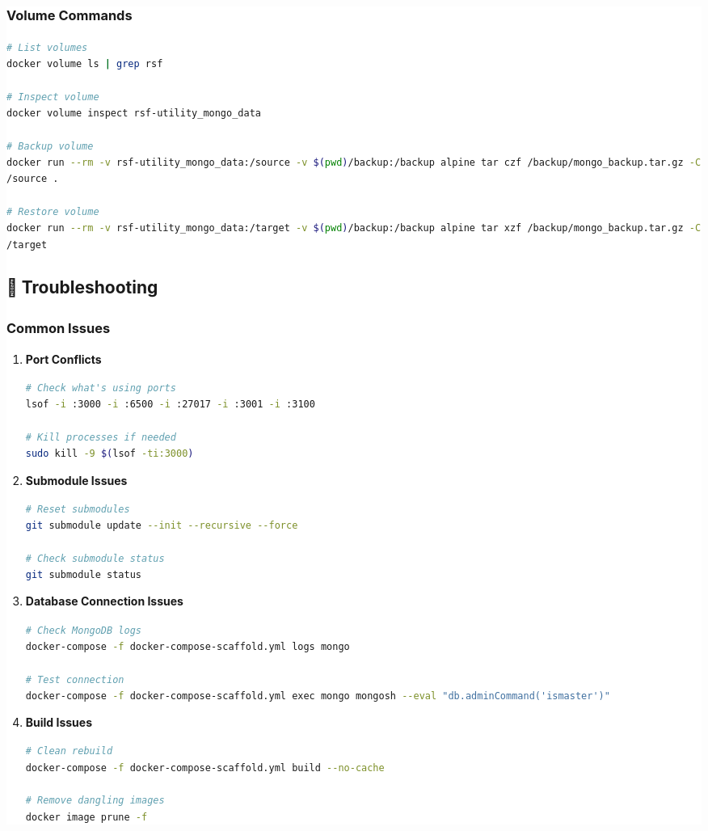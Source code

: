 ### Volume Commands
```bash
# List volumes
docker volume ls | grep rsf

# Inspect volume
docker volume inspect rsf-utility_mongo_data

# Backup volume
docker run --rm -v rsf-utility_mongo_data:/source -v $(pwd)/backup:/backup alpine tar czf /backup/mongo_backup.tar.gz -C /source .

# Restore volume
docker run --rm -v rsf-utility_mongo_data:/target -v $(pwd)/backup:/backup alpine tar xzf /backup/mongo_backup.tar.gz -C /target
```

## 🐛 Troubleshooting

### Common Issues

1. **Port Conflicts**
   ```bash
   # Check what's using ports
   lsof -i :3000 -i :6500 -i :27017 -i :3001 -i :3100
   
   # Kill processes if needed
   sudo kill -9 $(lsof -ti:3000)
   ```

2. **Submodule Issues**
   ```bash
   # Reset submodules
   git submodule update --init --recursive --force
   
   # Check submodule status
   git submodule status
   ```

3. **Database Connection Issues**
   ```bash
   # Check MongoDB logs
   docker-compose -f docker-compose-scaffold.yml logs mongo
   
   # Test connection
   docker-compose -f docker-compose-scaffold.yml exec mongo mongosh --eval "db.adminCommand('ismaster')"
   ```

4. **Build Issues**
   ```bash
   # Clean rebuild
   docker-compose -f docker-compose-scaffold.yml build --no-cache
   
   # Remove dangling images
   docker image prune -f
   ```
